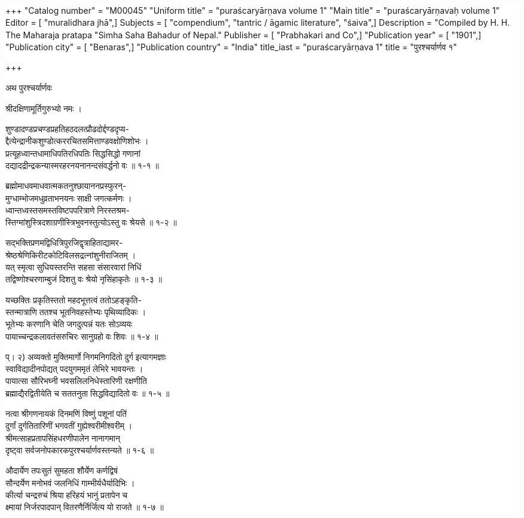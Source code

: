 +++
"Catalog number" = "M00045"
"Uniform title" = "puraścaryārṇava volume 1"
"Main title" = "puraścaryārṇavaḥ volume 1"
Editor = [ "muralidhara jhā",]
Subjects = [ "compendium", "tantric / āgamic literature", "śaiva",]
Description = "Compiled by H. H. The Maharaja pratapa \"Simha Saha Bahadur of Nepal."
Publisher = [ "Prabhakari and Co",]
"Publication year" = [ "1901",]
"Publication city" = [ "Benaras",]
"Publication country" = "India"
title_iast = "puraścaryārṇava 1"
title = "पुरश्चर्यार्णव १"

+++
  
  
  
  
  
अथ पुरश्चर्यार्णवः  
  
श्रीदक्षिणामूर्तिगुरुभ्यो नमः ।  
  
शुण्डादण्डप्रचण्डप्रहतिहठदलत्प्रौढदोर्द्दण्डदृप्य-  
द्दैत्येन्द्रानीकशुण्डोत्कररचितसमित्ताण्डवक्षोणिशोभः ।  
प्रत्यूहध्वान्तधामाधिपतिरधिपतिः सिद्धसिद्धो गणानां  
दद्यादद्रीन्द्रकन्यास्मरहरनयनानन्दसंवर्द्धनो वः ॥ १-१ ॥  
  
ब्रह्मोमाधवमाधवात्मकतनुश्छायाननप्रस्फुरन्-  
मुग्धाम्भोजमधुव्रताभनयनः साक्षी जगत्कर्मणः ।  
ध्वान्तध्वस्तसमस्तविष्टपपरित्राणे निरस्तश्रम-  
स्तिग्मांशुस्त्रिदशाग्रणीस्त्रिभुवनस्तुत्योऽस्तु वः श्रेयसे ॥ १-२ ॥  
  
सद्भक्तिप्रणमद्विधित्रिपुरजिद्वृत्राहिताद्यामर-  
श्रेष्ठश्रेणिकिरीटकोटिविलसद्रत्नांशुनीराजितम् ।  
यत् स्मृत्वा सुधियस्तरन्ति सहसा संसारवारां निधिं  
तद्विष्णोश्चरणाम्बुजं दिशतु वः श्रेयो नृसिंहाकृतेः ॥ १-३ ॥  
  
यच्छक्तिः प्रकृतिस्ततो महदभूत्तत्वं ततोऽहङ्कृति-  
स्तन्मात्राणि ततश्च भूतनिवहस्तेभ्यः पृथिव्यादिकः ।  
भूतेभ्यः करणानि चेति जगदुत्पन्नं यतः सोऽव्ययः   
पायाच्चन्द्रकलावतंसरुचिरः सानुग्रहो वः शिवः ॥ १-४ ॥  
  
प्। २) अव्यक्तो मुक्तिमार्गो निगमनिगदितो दुर्ग इत्यागमज्ञाः  
स्वाविद्यादीनपोद्यत् पदयुगममृतं लेभिरे भावयन्तः ।  
पायात्सा सौरिभघ्नी भवसलिलनिधेस्तारिणी रक्षणीति  
ब्रह्माद्यैरद्वितीयेति च सततनुता सिद्धविद्यादितो वः ॥ १-५ ॥  
  
नत्वा श्रीगणनायकं दिनमणिं विष्णुं पशूनां पतिं  
दुर्गां दुर्गतितारिणीं भगवतीं गुह्येश्वरीमीश्वरीम् ।  
श्रीमत्साहप्रतापसिंहधरणीपालेन नानागमान्  
दृष्ट्वा सर्वजनोपकारकपुरश्चर्यार्णवस्तन्यते ॥ १-६ ॥  
  
औदार्येण तपःसुतं सुमहता शौर्येण कर्णद्विषं  
सौन्दर्येण मनोभवं जलनिधिं गाम्भीर्यधैर्यादिभिः ।  
कीर्त्या चन्द्ररुचं श्रिया हरिहयं भानुं प्रतापेन च  
क्ष्मायां निर्जरपादपान् वितरणैर्निर्जित्य यो राजते ॥ १-७ ॥  
  